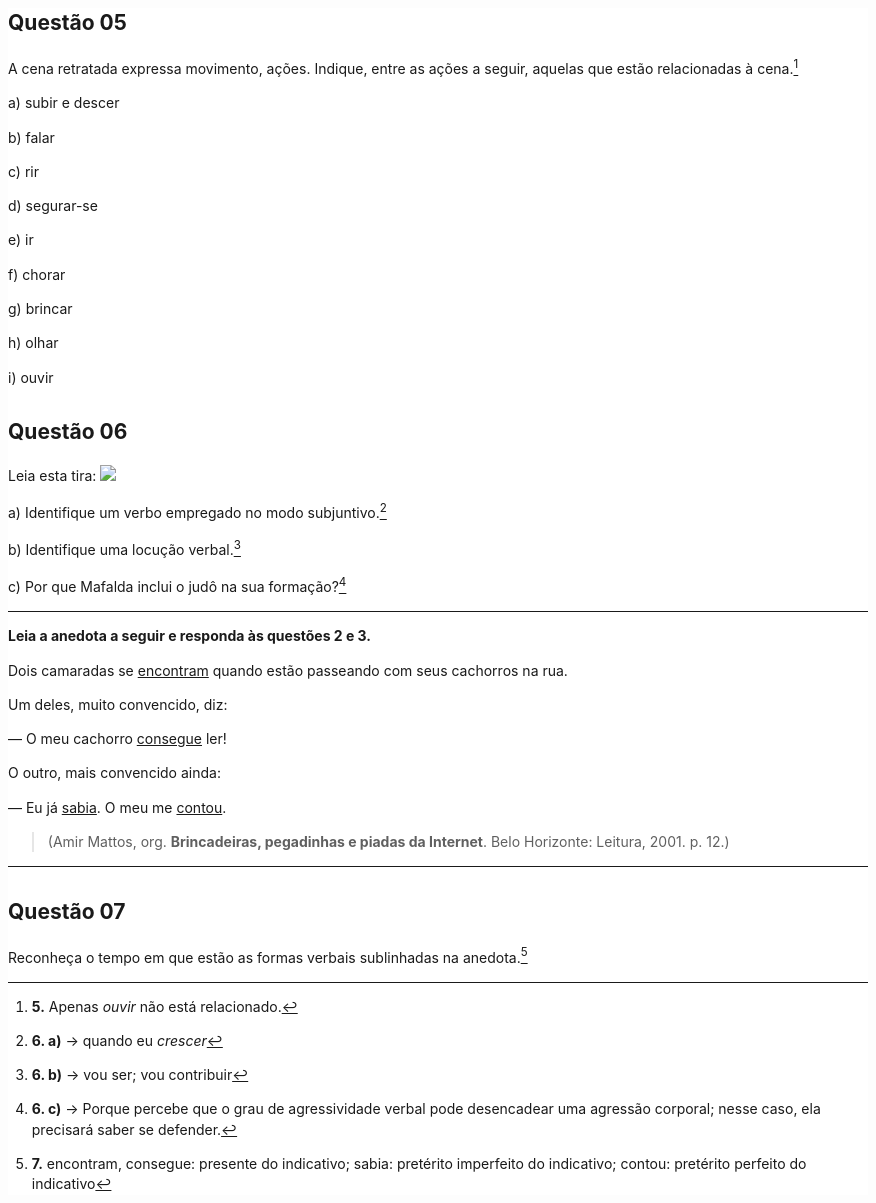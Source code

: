 [^4]: **4.** Sim, pois o homem da frente tem bigode e usa relógio masculino. O outro, do detalhe, embora também esteja vestido de mulher, tem as pernas peludas e usa tênis.

## Questão 05
A cena retratada expressa movimento, ações. Indique, entre as ações a seguir, aquelas que estão relacionadas à cena.[^5]

[^5]: **5.** Apenas *ouvir* não está relacionado.

a) subir e descer

b) falar

c) rir

d) segurar-se

e) ir

f) chorar

g) brincar

h) olhar

i) ouvir

## Questão 06
Leia esta tira:
![](https://deixeseacreditar.wordpress.com/wp-content/uploads/2015/10/mafalda2.jpg)

a) Identifique um verbo empregado no modo subjuntivo.[^6a]

[^6a]: **6. a)** → quando eu *crescer*

b) Identifique uma locução verbal.[^6b]

[^6b]: **6. b)** → vou ser; vou contribuir 

c) Por que Mafalda inclui o judô na sua formação?[^6c]

[^6c]: **6. c)** → Porque percebe que o grau de agressividade verbal pode desencadear uma agressão corporal; nesse caso, ela precisará saber se defender.

---

**Leia a anedota a seguir e responda às questões 2 e 3.**

Dois camaradas se <u>encontram</u> quando estão passeando com seus cachorros na rua.

Um deles, muito convencido, diz:

— O meu cachorro <u>consegue</u> ler!

O outro, mais convencido ainda:

— Eu já <u>sabia</u>. O meu me <u>contou</u>.

> (Amir Mattos, org. **Brincadeiras, pegadinhas e piadas da Internet**. Belo Horizonte: Leitura, 2001. p. 12.)

---

## Questão 07

Reconheça o tempo em que estão as formas verbais sublinhadas na anedota.[^7]


[^1]: **1. a)** Ele vai para Cascadura, denominação de um bairro carioca.
[^2]: **1. b)** Custava 200 réis. Professor: Comente que réis é plural de real, moeda da época.
[^2a]: **2. a)** Ele está vestido de mulher: tem um laço na cabeça, veste saia e usa brinco.
[^2b]: **2. b)** Tem um pandeiro.
[^2c]: **2. c)** Ele parece estar pensativo, reflexivo.
[^3a]: **3. a)** Provavelmente o carnaval.
[^3b]: **3. b)** Estão indo para a festa de carnaval (ou voltando dela), provavelmente o carnaval de rua, habitual na época.
[^3c]: **3. c)** Provavelmente sim, pois o bonde está lotado.
[^3d]: **3. d)** Ocorre durante o dia, em horário impreciso.
[^7]: **7.** encontram, consegue: presente do indicativo; sabia: pretérito imperfeito do indicativo; contou: pretérito perfeito do indicativo
[^8]: **8.** estão passeando / passeiam
[^9a]: **9. a)** poderíamos
[^9b]: **9. b)** escreveriam
[^9c]: **9. c)** aceitaria
[^9d]: **9. d)** ofenderiam
[^10a]: **10. a)** entregaremos
[^10b]: **10. b)** acreditará
[^10c]: **10. c)** terminarei
[^11]: **11.** **fosse:** pretérito imperfeito do subjuntivo; **seria:** futuro do pretérito do indicativo
[^12]: **12.** Resposta **A**.
[^13]: **13.** A forma verbal é *seria*; está no futuro do pretérito do indicativo.
[^14]: **14.** O motivo dado pela ratinha para querer ser cobra; ele provoca